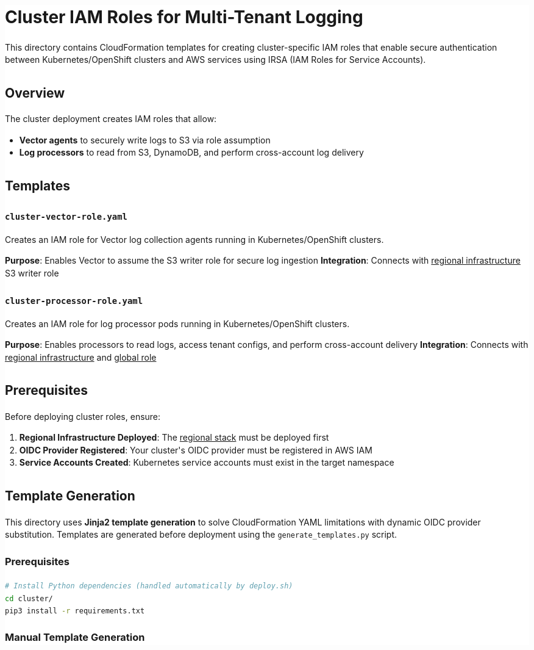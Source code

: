 # Cluster IAM Roles for Multi-Tenant Logging

This directory contains CloudFormation templates for creating cluster-specific IAM roles that enable secure authentication between Kubernetes/OpenShift clusters and AWS services using IRSA (IAM Roles for Service Accounts).

## Overview

The cluster deployment creates IAM roles that allow:
- **Vector agents** to securely write logs to S3 via role assumption
- **Log processors** to read from S3, DynamoDB, and perform cross-account log delivery

## Templates

### `cluster-vector-role.yaml`
Creates an IAM role for Vector log collection agents running in Kubernetes/OpenShift clusters.

**Purpose**: Enables Vector to assume the S3 writer role for secure log ingestion
**Integration**: Connects with [regional infrastructure](../regional/) S3 writer role

### `cluster-processor-role.yaml` 
Creates an IAM role for log processor pods running in Kubernetes/OpenShift clusters.

**Purpose**: Enables processors to read logs, access tenant configs, and perform cross-account delivery
**Integration**: Connects with [regional infrastructure](../regional/) and [global role](../global/)

## Prerequisites

Before deploying cluster roles, ensure:

1. **Regional Infrastructure Deployed**: The [regional stack](../regional/) must be deployed first
2. **OIDC Provider Registered**: Your cluster's OIDC provider must be registered in AWS IAM
3. **Service Accounts Created**: Kubernetes service accounts must exist in the target namespace

## Template Generation

This directory uses **Jinja2 template generation** to solve CloudFormation YAML limitations with dynamic OIDC provider substitution. Templates are generated before deployment using the `generate_templates.py` script.

### Prerequisites

```bash
# Install Python dependencies (handled automatically by deploy.sh)
cd cluster/
pip3 install -r requirements.txt
```

### Manual Template Generation
